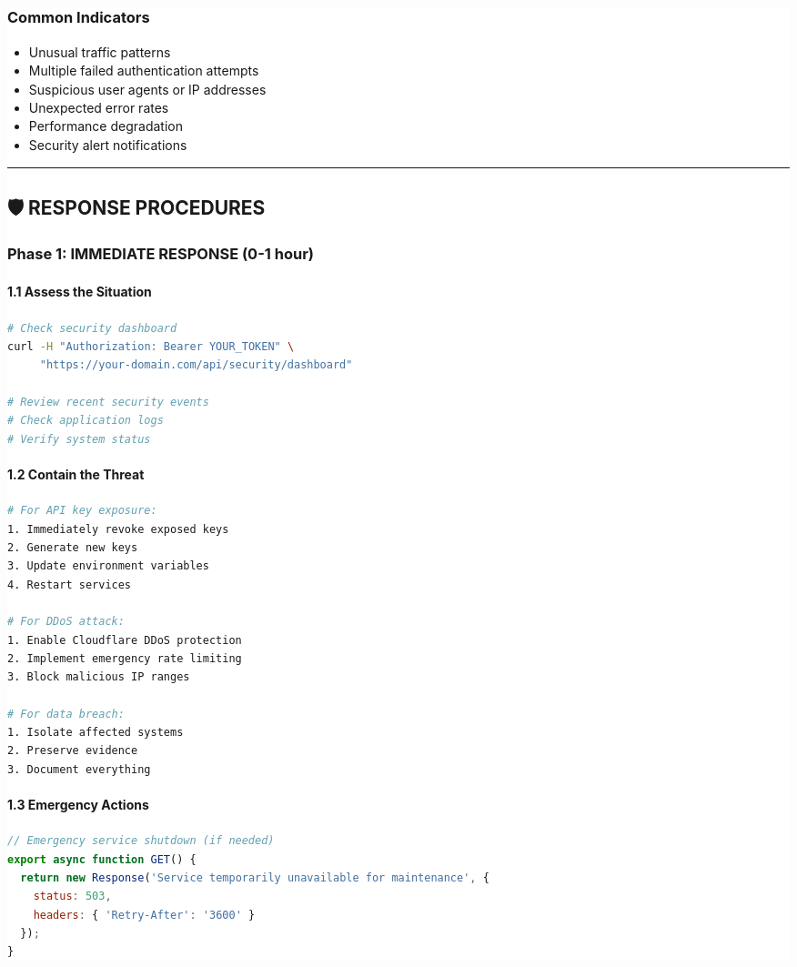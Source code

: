 ### **Common Indicators**
- Unusual traffic patterns
- Multiple failed authentication attempts
- Suspicious user agents or IP addresses
- Unexpected error rates
- Performance degradation
- Security alert notifications

---

## 🛡️ **RESPONSE PROCEDURES**

### **Phase 1: IMMEDIATE RESPONSE (0-1 hour)**

#### **1.1 Assess the Situation**
```bash
# Check security dashboard
curl -H "Authorization: Bearer YOUR_TOKEN" \
     "https://your-domain.com/api/security/dashboard"

# Review recent security events
# Check application logs
# Verify system status
```

#### **1.2 Contain the Threat**
```bash
# For API key exposure:
1. Immediately revoke exposed keys
2. Generate new keys
3. Update environment variables
4. Restart services

# For DDoS attack:
1. Enable Cloudflare DDoS protection
2. Implement emergency rate limiting
3. Block malicious IP ranges

# For data breach:
1. Isolate affected systems
2. Preserve evidence
3. Document everything
```

#### **1.3 Emergency Actions**
```javascript
// Emergency service shutdown (if needed)
export async function GET() {
  return new Response('Service temporarily unavailable for maintenance', { 
    status: 503,
    headers: { 'Retry-After': '3600' }
  });
}
```

